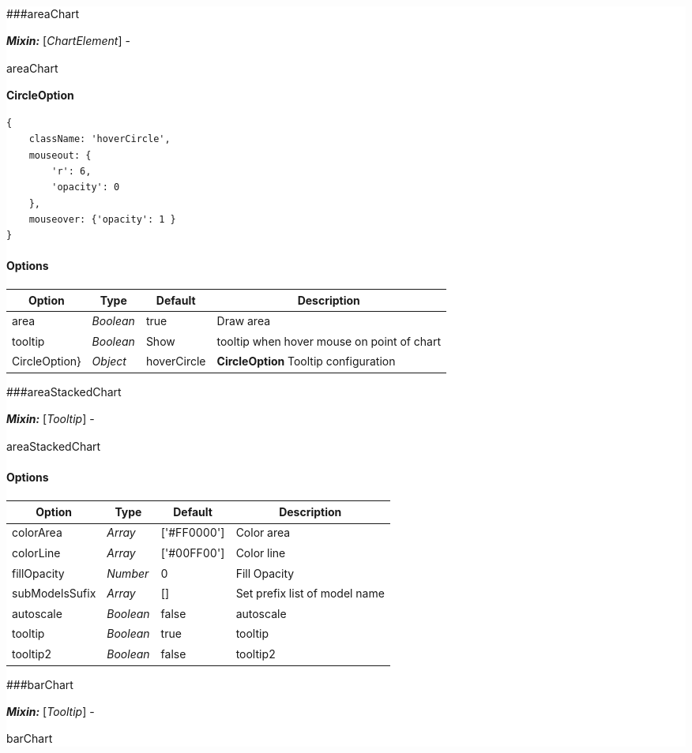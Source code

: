



###areaChart

_**Mixin:**_ [*ChartElement*] -

areaChart

__CircleOption__
```
{
    className: 'hoverCircle',
    mouseout: {
        'r': 6,
        'opacity': 0
    },
    mouseover: {'opacity': 1 }
}
```

#### Options

Option | Type | Default | Description
--- | --- | --- | ---
 area | _Boolean_ | true | Draw area
 tooltip | _Boolean_ | Show | tooltip when hover mouse on point of chart
 CircleOption} | _Object_ | hoverCircle | __CircleOption__ Tooltip configuration





###areaStackedChart

_**Mixin:**_ [*Tooltip*] -

areaStackedChart

#### Options

Option | Type | Default | Description
--- | --- | --- | ---
 colorArea | _Array_ | ['#FF0000'] | Color area
 colorLine | _Array_ | ['#00FF00'] | Color line
 fillOpacity | _Number_ | 0 | Fill Opacity
 subModelsSufix | _Array_ | [] | Set prefix list of model name
 autoscale | _Boolean_ | false | autoscale
 tooltip | _Boolean_ | true | tooltip
 tooltip2 | _Boolean_ | false | tooltip2





###barChart

_**Mixin:**_ [*Tooltip*] -

barChart
